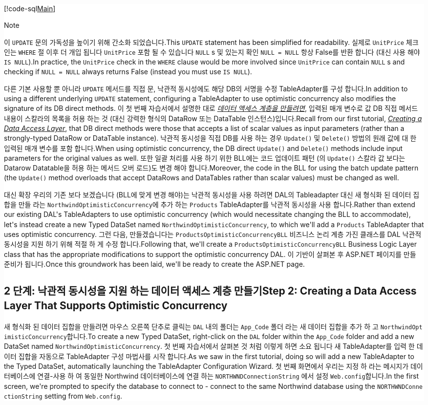 
[!code-sql[Main](implementing-optimistic-concurrency-vb/samples/sample1.sql)]

> [!NOTE]
> <span data-ttu-id="7c8c9-152">이 `UPDATE` 문의 가독성을 높이기 위해 간소화 되었습니다.</span><span class="sxs-lookup"><span data-stu-id="7c8c9-152">This `UPDATE` statement has been simplified for readability.</span></span> <span data-ttu-id="7c8c9-153">실제로 `UnitPrice` 체크 인는 `WHERE` 절 이후 더 개입 됩니다 `UnitPrice` 포함 될 수 있습니다 `NULL` s 및 있는지 확인 `NULL = NULL` 항상 False를 반환 합니다 (대신 사용 해야 `IS NULL`).</span><span class="sxs-lookup"><span data-stu-id="7c8c9-153">In practice, the `UnitPrice` check in the `WHERE` clause would be more involved since `UnitPrice` can contain `NULL` s and checking if `NULL = NULL` always returns False (instead you must use `IS NULL`).</span></span>


<span data-ttu-id="7c8c9-154">다른 기본 사용할 뿐 아니라 `UPDATE` 메서드를 직접 문, 낙관적 동시성에도 해당 DB의 서명을 수정 TableAdapter를 구성 합니다.</span><span class="sxs-lookup"><span data-stu-id="7c8c9-154">In addition to using a different underlying `UPDATE` statement, configuring a TableAdapter to use optimistic concurrency also modifies the signature of its DB direct methods.</span></span> <span data-ttu-id="7c8c9-155">이 첫 번째 자습서에서 설명한 대로 [ *데이터 액세스 계층을 만들려면*](../introduction/creating-a-data-access-layer-cs.md), 입력된 매개 변수로 값 DB 직접 메서드 내용이 스칼라의 목록을 허용 하는 것 (대신 강력한 형식의 DataRow 또는 DataTable 인스턴스)입니다.</span><span class="sxs-lookup"><span data-stu-id="7c8c9-155">Recall from our first tutorial, [*Creating a Data Access Layer*](../introduction/creating-a-data-access-layer-cs.md), that DB direct methods were those that accepts a list of scalar values as input parameters (rather than a strongly-typed DataRow or DataTable instance).</span></span> <span data-ttu-id="7c8c9-156">낙관적 동시성을 직접 DB를 사용 하는 경우 `Update()` 및 `Delete()` 방법의 원래 값에 대 한 입력된 매개 변수를 포함 합니다.</span><span class="sxs-lookup"><span data-stu-id="7c8c9-156">When using optimistic concurrency, the DB direct `Update()` and `Delete()` methods include input parameters for the original values as well.</span></span> <span data-ttu-id="7c8c9-157">또한 일괄 처리를 사용 하기 위한 BLL에는 코드 업데이트 패턴 (의 `Update()` 스칼라 값 보다는 Datarow Datatable을 허용 하는 메서드 오버 로드)도 변경 해야 합니다.</span><span class="sxs-lookup"><span data-stu-id="7c8c9-157">Moreover, the code in the BLL for using the batch update pattern (the `Update()` method overloads that accept DataRows and DataTables rather than scalar values) must be changed as well.</span></span>

<span data-ttu-id="7c8c9-158">대신 확장 우리의 기존 보다 보겠습니다 (BLL에 맞게 변경 해야)는 낙관적 동시성을 사용 하려면 DAL의 Tableadapter 대신 새 형식화 된 데이터 집합을 만들 라는 `NorthwindOptimisticConcurrency`에 추가 하는 `Products` TableAdapter를 낙관적 동시성을 사용 합니다.</span><span class="sxs-lookup"><span data-stu-id="7c8c9-158">Rather than extend our existing DAL's TableAdapters to use optimistic concurrency (which would necessitate changing the BLL to accommodate), let's instead create a new Typed DataSet named `NorthwindOptimisticConcurrency`, to which we'll add a `Products` TableAdapter that uses optimistic concurrency.</span></span> <span data-ttu-id="7c8c9-159">그런 다음, 만들겠습니다는 `ProductsOptimisticConcurrencyBLL` 비즈니스 논리 계층 가진 클래스를 DAL 낙관적 동시성을 지원 하기 위해 적절 하 게 수정 합니다.</span><span class="sxs-lookup"><span data-stu-id="7c8c9-159">Following that, we'll create a `ProductsOptimisticConcurrencyBLL` Business Logic Layer class that has the appropriate modifications to support the optimistic concurrency DAL.</span></span> <span data-ttu-id="7c8c9-160">이 기반이 살펴본 후 ASP.NET 페이지를 만들 준비가 됩니다.</span><span class="sxs-lookup"><span data-stu-id="7c8c9-160">Once this groundwork has been laid, we'll be ready to create the ASP.NET page.</span></span>

## <a name="step-2-creating-a-data-access-layer-that-supports-optimistic-concurrency"></a><span data-ttu-id="7c8c9-161">2 단계: 낙관적 동시성을 지원 하는 데이터 액세스 계층 만들기</span><span class="sxs-lookup"><span data-stu-id="7c8c9-161">Step 2: Creating a Data Access Layer That Supports Optimistic Concurrency</span></span>

<span data-ttu-id="7c8c9-162">새 형식화 된 데이터 집합을 만들려면 마우스 오른쪽 단추로 클릭는 `DAL` 내의 폴더는 `App_Code` 폴더 라는 새 데이터 집합을 추가 하 고 `NorthwindOptimisticConcurrency`합니다.</span><span class="sxs-lookup"><span data-stu-id="7c8c9-162">To create a new Typed DataSet, right-click on the `DAL` folder within the `App_Code` folder and add a new DataSet named `NorthwindOptimisticConcurrency`.</span></span> <span data-ttu-id="7c8c9-163">첫 번째 자습서에서 살펴본 것 처럼 이렇게 하면 소요 됩니다 새 TableAdapter를 입력 한 데이터 집합을 자동으로 TableAdapter 구성 마법사를 시작 합니다.</span><span class="sxs-lookup"><span data-stu-id="7c8c9-163">As we saw in the first tutorial, doing so will add a new TableAdapter to the Typed DataSet, automatically launching the TableAdapter Configuration Wizard.</span></span> <span data-ttu-id="7c8c9-164">첫 번째 화면에서 우리는 지정 하 라는 메시지가 데이터베이스에 연결-사용 하 여 동일한 Northwind 데이터베이스에 연결 하는 `NORTHWNDConnectionString` 에서 설정 `Web.config`합니다.</span><span class="sxs-lookup"><span data-stu-id="7c8c9-164">In the first screen, we're prompted to specify the database to connect to - connect to the same Northwind database using the `NORTHWNDConnectionString` setting from `Web.config`.</span></span>
